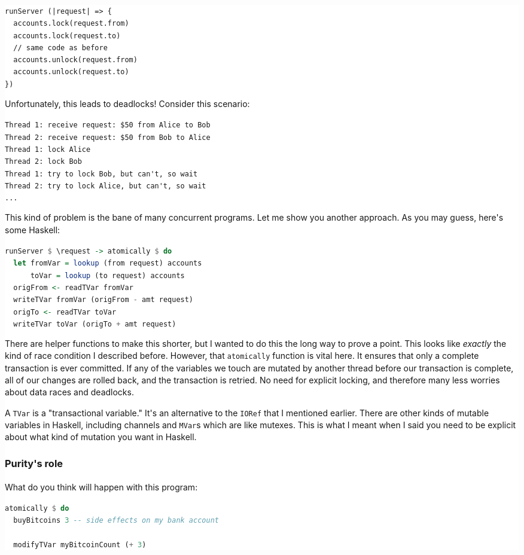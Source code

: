 ```
runServer (|request| => {
  accounts.lock(request.from)
  accounts.lock(request.to)
  // same code as before
  accounts.unlock(request.from)
  accounts.unlock(request.to)
})
```

Unfortunately, this leads to deadlocks! Consider this scenario:

```
Thread 1: receive request: $50 from Alice to Bob
Thread 2: receive request: $50 from Bob to Alice
Thread 1: lock Alice
Thread 2: lock Bob
Thread 1: try to lock Bob, but can't, so wait
Thread 2: try to lock Alice, but can't, so wait
...
```

This kind of problem is the bane of many concurrent programs. Let me
show you another approach. As you may guess, here's some Haskell:

```haskell
runServer $ \request -> atomically $ do
  let fromVar = lookup (from request) accounts
      toVar = lookup (to request) accounts
  origFrom <- readTVar fromVar
  writeTVar fromVar (origFrom - amt request)
  origTo <- readTVar toVar
  writeTVar toVar (origTo + amt request)
```

There are helper functions to make this shorter, but I wanted to do
this the long way to prove a point. This looks like _exactly_ the kind
of race condition I described before. However, that `atomically`
function is vital here. It ensures that only a complete transaction is
ever committed. If any of the variables we touch are mutated by
another thread before our transaction is complete, all of our changes
are rolled back, and the transaction is retried. No need for explicit
locking, and therefore many less worries about data races and
deadlocks.

A `TVar` is a "transactional variable." It's an alternative to the
`IORef` that I mentioned earlier. There are other kinds of mutable
variables in Haskell, including channels and `MVar`s which are like
mutexes. This is what I meant when I said you need to be explicit
about what kind of mutation you want in Haskell.

### Purity's role

What do you think will happen with this program:

```haskell
atomically $ do
  buyBitcoins 3 -- side effects on my bank account

  modifyTVar myBitcoinCount (+ 3)
```
